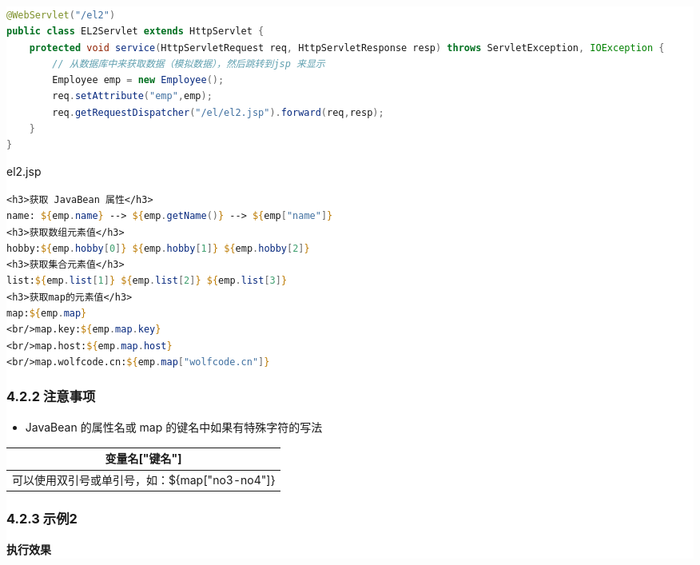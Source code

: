 ```java
@WebServlet("/el2")
public class EL2Servlet extends HttpServlet {
    protected void service(HttpServletRequest req, HttpServletResponse resp) throws ServletException, IOException {
        // 从数据库中来获取数据（模拟数据），然后跳转到jsp 来显示
        Employee emp = new Employee();
        req.setAttribute("emp",emp);
        req.getRequestDispatcher("/el/el2.jsp").forward(req,resp);
    }
}
```

el2.jsp

```jsp
<h3>获取 JavaBean 属性</h3>
name: ${emp.name} --> ${emp.getName()} --> ${emp["name"]}
<h3>获取数组元素值</h3>
hobby:${emp.hobby[0]} ${emp.hobby[1]} ${emp.hobby[2]}
<h3>获取集合元素值</h3>
list:${emp.list[1]} ${emp.list[2]} ${emp.list[3]}
<h3>获取map的元素值</h3>
map:${emp.map}
<br/>map.key:${emp.map.key}
<br/>map.host:${emp.map.host}
<br/>map.wolfcode.cn:${emp.map["wolfcode.cn"]}
```

### 4.2.2 注意事项

- JavaBean 的属性名或 map 的键名中如果有特殊字符的写法

| 变量名["键名"]                                |
| --------------------------------------------- |
| 可以使用双引号或单引号，如：${map["no3-no4"]} |

### 4.2.3 示例2

**执行效果**
